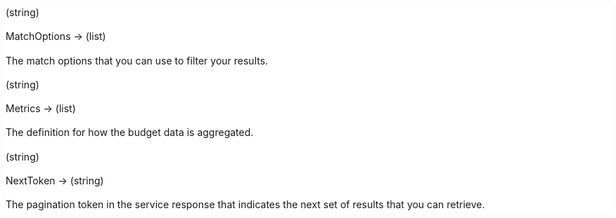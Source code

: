 (string)

MatchOptions -> (list)

The match options that you can use to filter your results.

(string)

Metrics -> (list)

The definition for how the budget data is aggregated.

(string)

NextToken -> (string)

The pagination token in the service response that indicates the next set of results that you can retrieve.